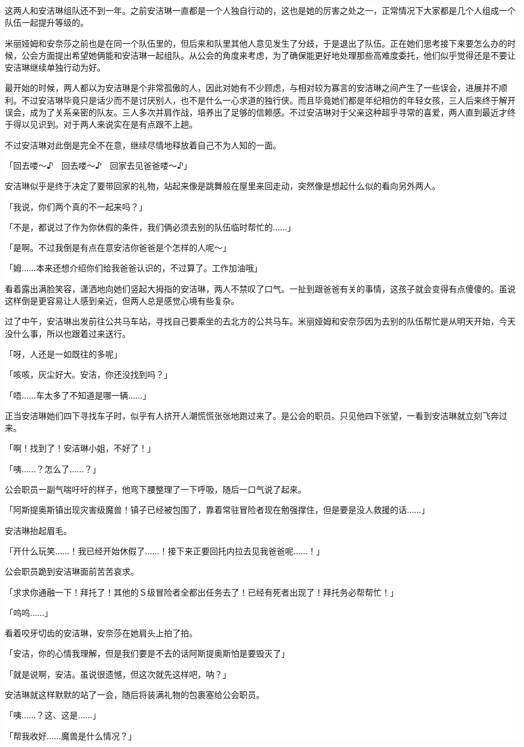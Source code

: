 这两人和安洁琳组队还不到一年。之前安洁琳一直都是一个人独自行动的，这也是她的厉害之处之一，正常情况下大家都是几个人组成一个队伍一起提升等级的。

米丽娅姆和安奈莎之前也是在同一个队伍里的，但后来和队里其他人意见发生了分歧，于是退出了队伍。正在她们思考接下来要怎么办的时候，公会方面提出希望她俩能和安洁琳一起组队。从公会的角度来考虑，为了确保能更好地处理那些高难度委托，他们似乎觉得还是不要让安洁琳继续单独行动为好。

最开始的时候，两人都以为安洁琳是个非常孤傲的人，因此对她有不少顾虑，与相对较为寡言的安洁琳之间产生了一些误会，进展并不顺利。不过安洁琳毕竟只是话少而不是讨厌别人，也不是什么一心求道的独行侠。而且毕竟她们都是年纪相仿的年轻女孩，三人后来终于解开误会，成为了关系亲密的队友。三人多次并肩作战，培养出了足够的信赖感。不过安洁琳对于父亲这种超乎寻常的喜爱，两人直到最近才终于得以见识到。对于两人来说实在是有点跟不上趟。

不过安洁琳对此倒是完全不在意，继续尽情地释放着自己不为人知的一面。

「回去喽～♪　回去喽～♪　回家去见爸爸喽～♪」

安洁琳似乎是终于决定了要带回家的礼物，站起来像是跳舞般在屋里来回走动，突然像是想起什么似的看向另外两人。

「我说，你们两个真的不一起来吗？」

「不是，都说过了作为你休假的条件，我们俩必须去别的队伍临时帮忙的……」

「是啊。不过我倒是有点在意安洁你爸爸是个怎样的人呢～」

「姆……本来还想介绍你们给我爸爸认识的，不过算了。工作加油哦」

看着露出满脸笑容，潇洒地向她们竖起大拇指的安洁琳，两人不禁叹了口气。一扯到跟爸爸有关的事情，这孩子就会变得有点傻傻的。虽说这样倒是更容易让人感到亲近，但两人总是感觉心境有些复杂。

过了中午，安洁琳出发前往公共马车站，寻找自己要乘坐的去北方的公共马车。米丽娅姆和安奈莎因为去别的队伍帮忙是从明天开始，今天没什么事，所以也跟着过来送行。

「呀，人还是一如既往的多呢」

「咳咳，灰尘好大。安洁，你还没找到吗？」

「唔……车太多了不知道是哪一辆……」

正当安洁琳她们四下寻找车子时，似乎有人挤开人潮慌慌张张地跑过来了。是公会的职员。只见他四下张望，一看到安洁琳就立刻飞奔过来。

「啊！找到了！安洁琳小姐，不好了！」

「咦……？怎么了……？」

公会职员一副气喘吁吁的样子，他弯下腰整理了一下呼吸，随后一口气说了起来。

「阿斯提奥斯镇出现灾害级魔兽！镇子已经被包围了，靠着常驻冒险者现在勉强撑住，但是要是没人救援的话……」

安洁琳抬起眉毛。

「开什么玩笑……！我已经开始休假了……！接下来正要回托内拉去见我爸爸呢……！」

公会职员跪到安洁琳面前苦苦哀求。

「求求你通融一下！拜托了！其他的Ｓ级冒险者全都出任务去了！已经有死者出现了！拜托务必帮帮忙！」

「呜呜……」

看着咬牙切齿的安洁琳，安奈莎在她肩头上拍了拍。

「安洁，你的心情我理解，但是我们要是不去的话阿斯提奥斯怕是要毁灭了」

「就是说啊，安洁。虽说很遗憾，但这次就先这样吧，呐？」

安洁琳就这样默默的站了一会，随后将装满礼物的包裹塞给公会职员。

「咦……？这、这是……」

「帮我收好……魔兽是什么情况？」
